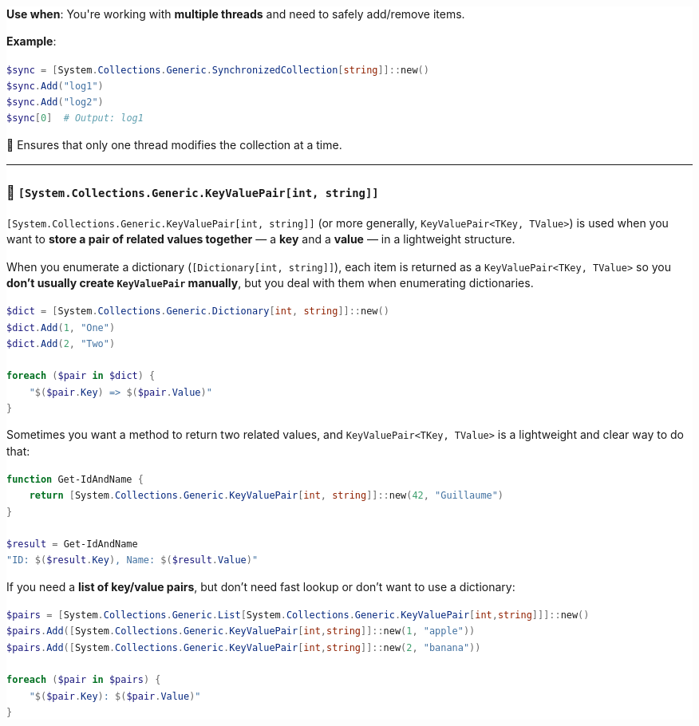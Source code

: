 **Use when**: You're working with **multiple threads** and need to safely add/remove items.

**Example**:
```powershell
$sync = [System.Collections.Generic.SynchronizedCollection[string]]::new()
$sync.Add("log1")
$sync.Add("log2")
$sync[0]  # Output: log1
```

🔐 Ensures that only one thread modifies the collection at a time.

---


### 🔹 `[System.Collections.Generic.KeyValuePair[int, string]]`
<a id="refKeyValuePair"></a>

`[System.Collections.Generic.KeyValuePair[int, string]]` (or more generally, `KeyValuePair<TKey, TValue>`) is used when you want to **store a pair of related values together** — a **key** and a **value** — in a lightweight structure.

When you enumerate a dictionary (`[Dictionary[int, string]]`), each item is returned as a `KeyValuePair<TKey, TValue>` so you **don’t usually create `KeyValuePair` manually**, but you deal with them when enumerating dictionaries.


```powershell
$dict = [System.Collections.Generic.Dictionary[int, string]]::new()
$dict.Add(1, "One")
$dict.Add(2, "Two")

foreach ($pair in $dict) {
    "$($pair.Key) => $($pair.Value)"
}
```

Sometimes you want a method to return two related values, and `KeyValuePair<TKey, TValue>` is a lightweight and clear way to do that:

```powershell
function Get-IdAndName {
    return [System.Collections.Generic.KeyValuePair[int, string]]::new(42, "Guillaume")
}

$result = Get-IdAndName
"ID: $($result.Key), Name: $($result.Value)"
```

If you need a **list of key/value pairs**, but don’t need fast lookup or don’t want to use a dictionary:


```powershell
$pairs = [System.Collections.Generic.List[System.Collections.Generic.KeyValuePair[int,string]]]::new()
$pairs.Add([System.Collections.Generic.KeyValuePair[int,string]]::new(1, "apple"))
$pairs.Add([System.Collections.Generic.KeyValuePair[int,string]]::new(2, "banana"))

foreach ($pair in $pairs) {
    "$($pair.Key): $($pair.Value)"
}
```
